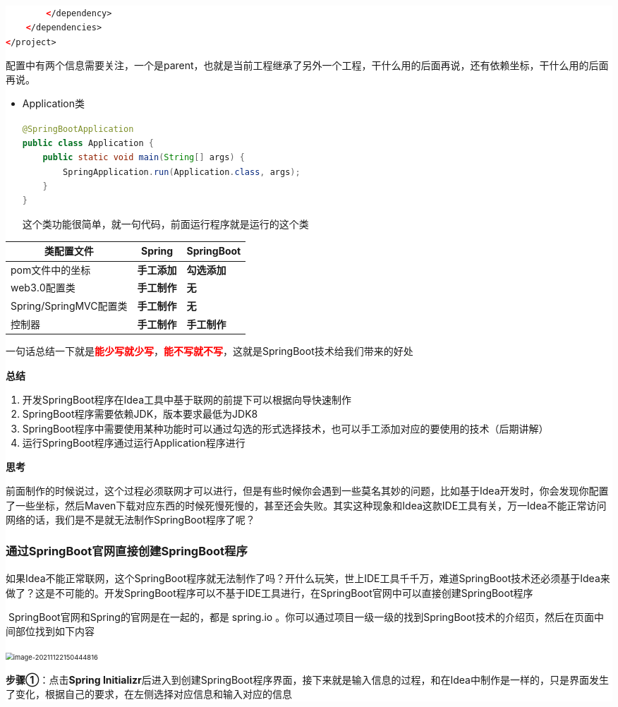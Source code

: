   ```XML
          </dependency>
      </dependencies>
  </project>
  ```

  配置中有两个信息需要关注，一个是parent，也就是当前工程继承了另外一个工程，干什么用的后面再说，还有依赖坐标，干什么用的后面再说。

- Application类

  ```JAVA
  @SpringBootApplication
  public class Application {
      public static void main(String[] args) {
          SpringApplication.run(Application.class, args);
      }
  }
  ```

  这个类功能很简单，就一句代码，前面运行程序就是运行的这个类
  

| **类配置文件**         | **Spring**   | **SpringBoot** |
| ---------------------- | ------------ | -------------- |
| pom文件中的坐标        | **手工添加** | **勾选添加**   |
| web3.0配置类           | **手工制作** | **无**         |
| Spring/SpringMVC配置类 | **手工制作** | **无**         |
| 控制器                 | **手工制作** | **手工制作**   |

​		一句话总结一下就是<font color="#ff0000"><b>能少写就少写</b></font>，<font color="#ff0000"><b>能不写就不写</b></font>，这就是SpringBoot技术给我们带来的好处

**总结**

1. 开发SpringBoot程序在Idea工具中基于联网的前提下可以根据向导快速制作
2. SpringBoot程序需要依赖JDK，版本要求最低为JDK8
3. SpringBoot程序中需要使用某种功能时可以通过勾选的形式选择技术，也可以手工添加对应的要使用的技术（后期讲解）
4. 运行SpringBoot程序通过运行Application程序进行

**思考**

​		前面制作的时候说过，这个过程必须联网才可以进行，但是有些时候你会遇到一些莫名其妙的问题，比如基于Idea开发时，你会发现你配置了一些坐标，然后Maven下载对应东西的时候死慢死慢的，甚至还会失败。其实这种现象和Idea这款IDE工具有关，万一Idea不能正常访问网络的话，我们是不是就无法制作SpringBoot程序了呢？

### 通过SpringBoot官网直接创建SpringBoot程序

​		如果Idea不能正常联网，这个SpringBoot程序就无法制作了吗？开什么玩笑，世上IDE工具千千万，难道SpringBoot技术还必须基于Idea来做了？这是不可能的。开发SpringBoot程序可以不基于IDE工具进行，在SpringBoot官网中可以直接创建SpringBoot程序

​		SpringBoot官网和Spring的官网是在一起的，都是  spring.io  。你可以通过项目一级一级的找到SpringBoot技术的介绍页，然后在页面中间部位找到如下内容

<img src="https://raw.githubusercontent.com/feixue-altaaa/picture/master/pic/202303020905117.png" alt="image-20211122150444816" style="zoom: 67%;" />

**步骤①**：点击**Spring Initializr**后进入到创建SpringBoot程序界面，接下来就是输入信息的过程，和在Idea中制作是一样的，只是界面发生了变化，根据自己的要求，在左侧选择对应信息和输入对应的信息
